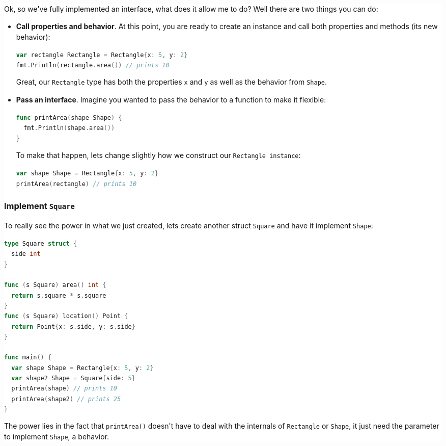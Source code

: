 Ok, so we've fully implemented an interface, what does it allow me to do? Well there are two things you can do:

- **Call properties and behavior**. At this point, you are ready to create an instance and call both properties and methods (its new behavior):

   ```go
   var rectangle Rectangle = Rectangle{x: 5, y: 2}
   fmt.Println(rectangle.area()) // prints 10
   ```

   Great, our `Rectangle` type has both the properties `x` and `y` as well as the behavior from `Shape`.

- **Pass an interface**. Imagine you wanted to pass the behavior to a function to make it flexible:

   ```go
   func printArea(shape Shape) {
     fmt.Println(shape.area())
   }
   ```

   To make that happen, lets change slightly how we construct our `Rectangle instance`:

   ```go
   var shape Shape = Rectangle{x: 5, y: 2}
   printArea(rectangle) // prints 10
   ```

### Implement `Square`

To really see the power in what we just created, lets create another struct `Square` and have it implement `Shape`:

```go
type Square struct {
  side int
}

func (s Square) area() int {
  return s.square * s.square
}
func (s Square) location() Point {
  return Point{x: s.side, y: s.side}
}

func main() {
  var shape Shape = Rectangle{x: 5, y: 2}
  var shape2 Shape = Square{side: 5}
  printArea(shape) // prints 10
  printArea(shape2) // prints 25
}
```

The power lies in the fact that `printArea()` doesn't have to deal with the internals of `Rectangle` or `Shape`, it just need the parameter to implement `Shape`, a behavior.

